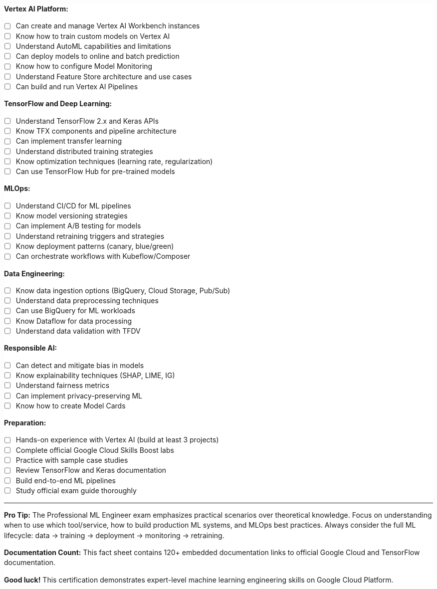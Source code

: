 **Vertex AI Platform:**
- [ ] Can create and manage Vertex AI Workbench instances
- [ ] Know how to train custom models on Vertex AI
- [ ] Understand AutoML capabilities and limitations
- [ ] Can deploy models to online and batch prediction
- [ ] Know how to configure Model Monitoring
- [ ] Understand Feature Store architecture and use cases
- [ ] Can build and run Vertex AI Pipelines

**TensorFlow and Deep Learning:**
- [ ] Understand TensorFlow 2.x and Keras APIs
- [ ] Know TFX components and pipeline architecture
- [ ] Can implement transfer learning
- [ ] Understand distributed training strategies
- [ ] Know optimization techniques (learning rate, regularization)
- [ ] Can use TensorFlow Hub for pre-trained models

**MLOps:**
- [ ] Understand CI/CD for ML pipelines
- [ ] Know model versioning strategies
- [ ] Can implement A/B testing for models
- [ ] Understand retraining triggers and strategies
- [ ] Know deployment patterns (canary, blue/green)
- [ ] Can orchestrate workflows with Kubeflow/Composer

**Data Engineering:**
- [ ] Know data ingestion options (BigQuery, Cloud Storage, Pub/Sub)
- [ ] Understand data preprocessing techniques
- [ ] Can use BigQuery for ML workloads
- [ ] Know Dataflow for data processing
- [ ] Understand data validation with TFDV

**Responsible AI:**
- [ ] Can detect and mitigate bias in models
- [ ] Know explainability techniques (SHAP, LIME, IG)
- [ ] Understand fairness metrics
- [ ] Can implement privacy-preserving ML
- [ ] Know how to create Model Cards

**Preparation:**
- [ ] Hands-on experience with Vertex AI (build at least 3 projects)
- [ ] Complete official Google Cloud Skills Boost labs
- [ ] Practice with sample case studies
- [ ] Review TensorFlow and Keras documentation
- [ ] Build end-to-end ML pipelines
- [ ] Study official exam guide thoroughly

---

**Pro Tip:** The Professional ML Engineer exam emphasizes practical scenarios over theoretical knowledge. Focus on understanding when to use which tool/service, how to build production ML systems, and MLOps best practices. Always consider the full ML lifecycle: data → training → deployment → monitoring → retraining.

**Documentation Count:** This fact sheet contains 120+ embedded documentation links to official Google Cloud and TensorFlow documentation.

**Good luck!** This certification demonstrates expert-level machine learning engineering skills on Google Cloud Platform.
